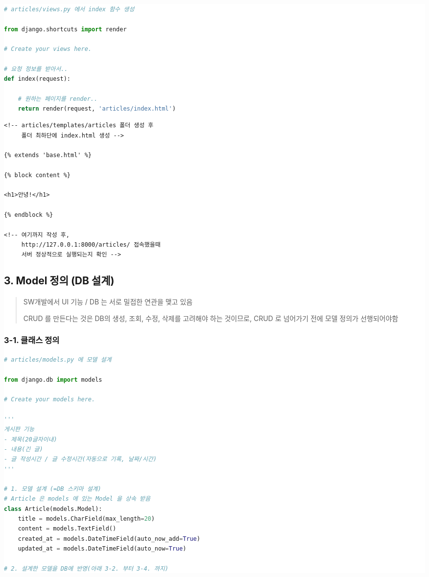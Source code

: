 ```python
# articles/views.py 에서 index 함수 생성

from django.shortcuts import render

# Create your views here.

# 요청 정보를 받아서..
def index(request):

    # 원하는 페이지를 render..
    return render(request, 'articles/index.html')
```

```django
<!-- articles/templates/articles 폴더 생성 후 
     폴더 최하단에 index.html 생성 -->

{% extends 'base.html' %}

{% block content %}

<h1>안녕!</h1>

{% endblock %}

<!-- 여기까지 작성 후,
     http://127.0.0.1:8000/articles/ 접속했을때
     서버 정상적으로 실행되는지 확인 -->
```



## 3. Model 정의 (DB 설계)

> SW개발에서 UI 기능 / DB 는 서로 밀접한 연관을 맺고 있음
>
> CRUD 를 만든다는 것은 DB의 생성, 조회, 수정, 삭제를 고려해야 하는 것이므로, CRUD 로 넘어가기 전에 모델 정의가 선행되어야함

### 3-1. 클래스 정의

```python
# articles/models.py 에 모델 설계

from django.db import models

# Create your models here.

'''
게시판 기능
- 제목(20글자이내)
- 내용(긴 글)
- 글 작성시간 / 글 수정시간(자동으로 기록, 날짜/시간)
'''

# 1. 모델 설계 (=DB 스키마 설계)
# Article 은 models 에 있는 Model 을 상속 받음
class Article(models.Model):
    title = models.CharField(max_length=20)
    content = models.TextField()
    created_at = models.DateTimeField(auto_now_add=True)
    updated_at = models.DateTimeField(auto_now=True)

# 2. 설계한 모델을 DB에 반영(아래 3-2. 부터 3-4. 까지)
```
